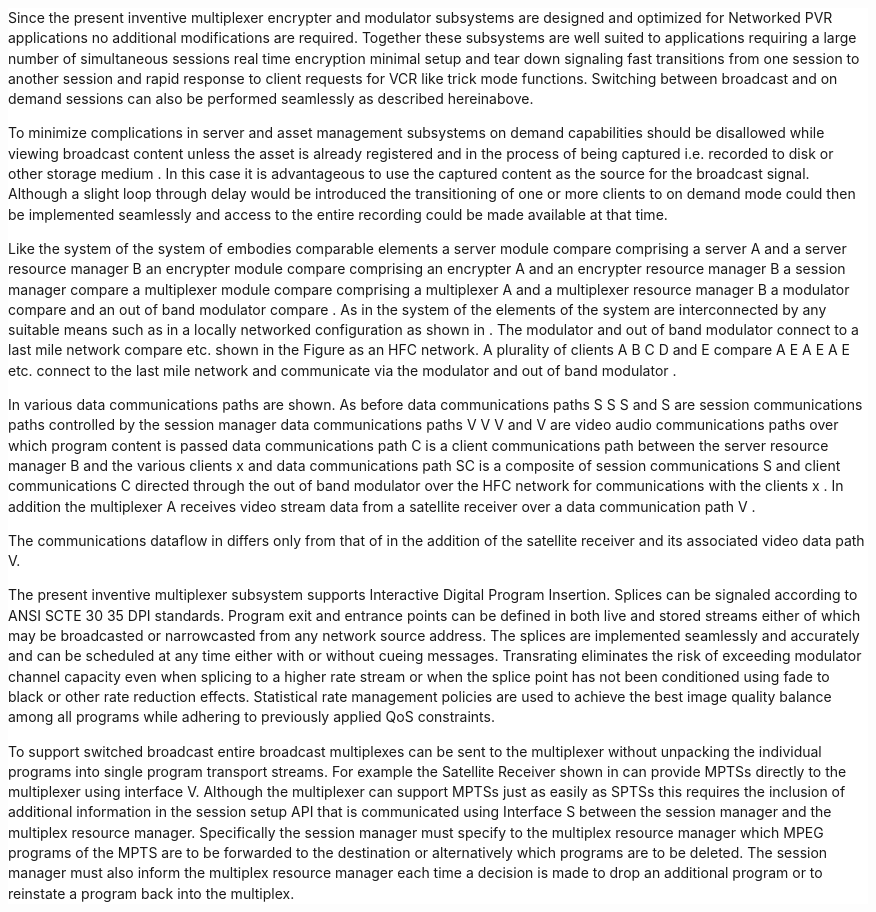 Since the present inventive multiplexer encrypter and modulator subsystems are designed and optimized for Networked PVR applications no additional modifications are required. Together these subsystems are well suited to applications requiring a large number of simultaneous sessions real time encryption minimal setup and tear down signaling fast transitions from one session to another session and rapid response to client requests for VCR like trick mode functions. Switching between broadcast and on demand sessions can also be performed seamlessly as described hereinabove.

To minimize complications in server and asset management subsystems on demand capabilities should be disallowed while viewing broadcast content unless the asset is already registered and in the process of being captured i.e. recorded to disk or other storage medium . In this case it is advantageous to use the captured content as the source for the broadcast signal. Although a slight loop through delay would be introduced the transitioning of one or more clients to on demand mode could then be implemented seamlessly and access to the entire recording could be made available at that time.

Like the system of the system of embodies comparable elements a server module compare comprising a server A and a server resource manager B an encrypter module compare comprising an encrypter A and an encrypter resource manager B a session manager compare a multiplexer module compare comprising a multiplexer A and a multiplexer resource manager B a modulator compare and an out of band modulator compare . As in the system of the elements of the system are interconnected by any suitable means such as in a locally networked configuration as shown in . The modulator and out of band modulator connect to a last mile network compare etc. shown in the Figure as an HFC network. A plurality of clients A B C D and E compare A E A E A E etc. connect to the last mile network and communicate via the modulator and out of band modulator .

In various data communications paths are shown. As before data communications paths S S S and S are session communications paths controlled by the session manager data communications paths V V V and V are video audio communications paths over which program content is passed data communications path C is a client communications path between the server resource manager B and the various clients x and data communications path SC is a composite of session communications S and client communications C directed through the out of band modulator over the HFC network for communications with the clients x . In addition the multiplexer A receives video stream data from a satellite receiver over a data communication path V .

The communications dataflow in differs only from that of in the addition of the satellite receiver and its associated video data path V.

The present inventive multiplexer subsystem supports Interactive Digital Program Insertion. Splices can be signaled according to ANSI SCTE 30 35 DPI standards. Program exit and entrance points can be defined in both live and stored streams either of which may be broadcasted or narrowcasted from any network source address. The splices are implemented seamlessly and accurately and can be scheduled at any time either with or without cueing messages. Transrating eliminates the risk of exceeding modulator channel capacity even when splicing to a higher rate stream or when the splice point has not been conditioned using fade to black or other rate reduction effects. Statistical rate management policies are used to achieve the best image quality balance among all programs while adhering to previously applied QoS constraints.

To support switched broadcast entire broadcast multiplexes can be sent to the multiplexer without unpacking the individual programs into single program transport streams. For example the Satellite Receiver shown in can provide MPTSs directly to the multiplexer using interface V. Although the multiplexer can support MPTSs just as easily as SPTSs this requires the inclusion of additional information in the session setup API that is communicated using Interface S between the session manager and the multiplex resource manager. Specifically the session manager must specify to the multiplex resource manager which MPEG programs of the MPTS are to be forwarded to the destination or alternatively which programs are to be deleted. The session manager must also inform the multiplex resource manager each time a decision is made to drop an additional program or to reinstate a program back into the multiplex.
